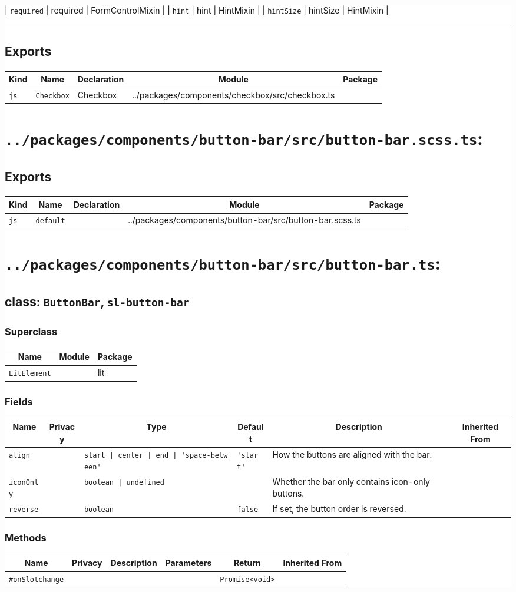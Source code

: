 | `required`      | required      | FormControlMixin |
| `hint`          | hint          | HintMixin        |
| `hintSize`      | hintSize      | HintMixin        |

<hr/>

## Exports

| Kind | Name       | Declaration | Module                                          | Package |
| ---- | ---------- | ----------- | ----------------------------------------------- | ------- |
| `js` | `Checkbox` | Checkbox    | ../packages/components/checkbox/src/checkbox.ts |         |

# `../packages/components/button-bar/src/button-bar.scss.ts`:

## Exports

| Kind | Name      | Declaration | Module                                                   | Package |
| ---- | --------- | ----------- | -------------------------------------------------------- | ------- |
| `js` | `default` |             | ../packages/components/button-bar/src/button-bar.scss.ts |         |

# `../packages/components/button-bar/src/button-bar.ts`:

## class: `ButtonBar`, `sl-button-bar`

### Superclass

| Name         | Module | Package |
| ------------ | ------ | ------- |
| `LitElement` |        | lit     |

### Fields

| Name       | Privacy | Type                                        | Default   | Description                                      | Inherited From |
| ---------- | ------- | ------------------------------------------- | --------- | ------------------------------------------------ | -------------- |
| `align`    |         | `start \| center \| end \| 'space-between'` | `'start'` | How the buttons are aligned with the bar.        |                |
| `iconOnly` |         | `boolean \| undefined`                      |           | Whether the bar only contains icon-only buttons. |                |
| `reverse`  |         | `boolean`                                   | `false`   | If set, the button order is reversed.            |                |

### Methods

| Name            | Privacy | Description | Parameters | Return          | Inherited From |
| --------------- | ------- | ----------- | ---------- | --------------- | -------------- |
| `#onSlotchange` |         |             |            | `Promise<void>` |                |
